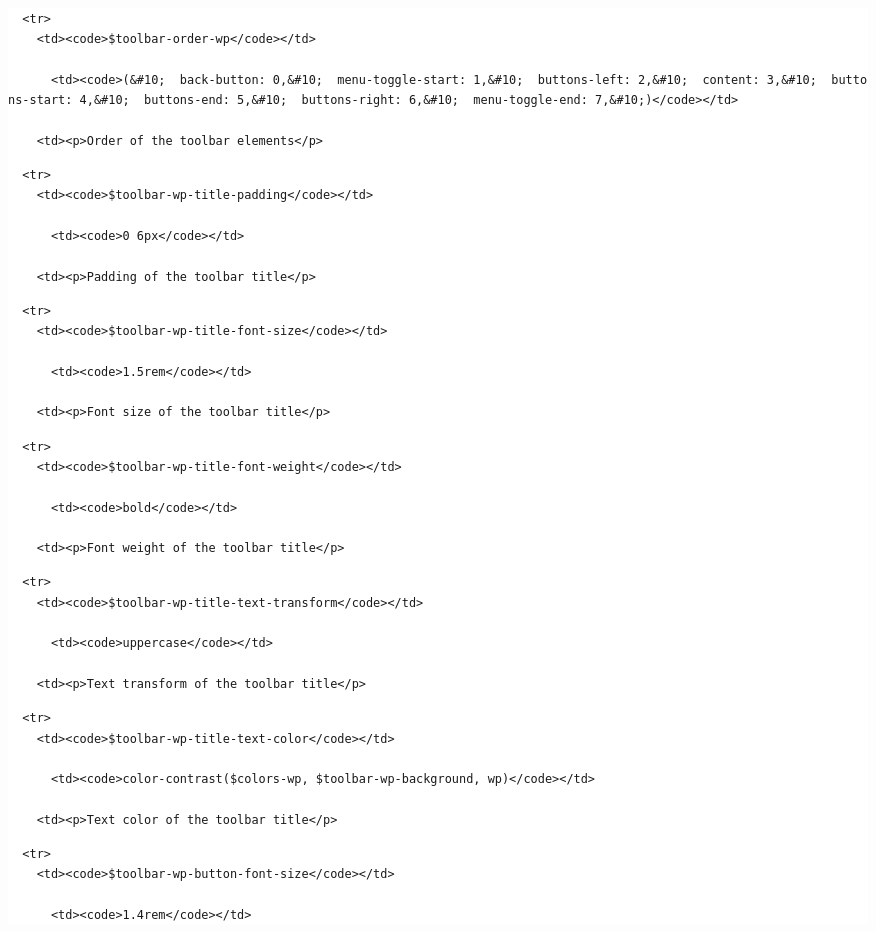       <tr>
        <td><code>$toolbar-order-wp</code></td>

          <td><code>(&#10;  back-button: 0,&#10;  menu-toggle-start: 1,&#10;  buttons-left: 2,&#10;  content: 3,&#10;  buttons-start: 4,&#10;  buttons-end: 5,&#10;  buttons-right: 6,&#10;  menu-toggle-end: 7,&#10;)</code></td>

        <td><p>Order of the toolbar elements</p>
</td>
      </tr>

      <tr>
        <td><code>$toolbar-wp-title-padding</code></td>

          <td><code>0 6px</code></td>

        <td><p>Padding of the toolbar title</p>
</td>
      </tr>

      <tr>
        <td><code>$toolbar-wp-title-font-size</code></td>

          <td><code>1.5rem</code></td>

        <td><p>Font size of the toolbar title</p>
</td>
      </tr>

      <tr>
        <td><code>$toolbar-wp-title-font-weight</code></td>

          <td><code>bold</code></td>

        <td><p>Font weight of the toolbar title</p>
</td>
      </tr>

      <tr>
        <td><code>$toolbar-wp-title-text-transform</code></td>

          <td><code>uppercase</code></td>

        <td><p>Text transform of the toolbar title</p>
</td>
      </tr>

      <tr>
        <td><code>$toolbar-wp-title-text-color</code></td>

          <td><code>color-contrast($colors-wp, $toolbar-wp-background, wp)</code></td>

        <td><p>Text color of the toolbar title</p>
</td>
      </tr>

      <tr>
        <td><code>$toolbar-wp-button-font-size</code></td>

          <td><code>1.4rem</code></td>
